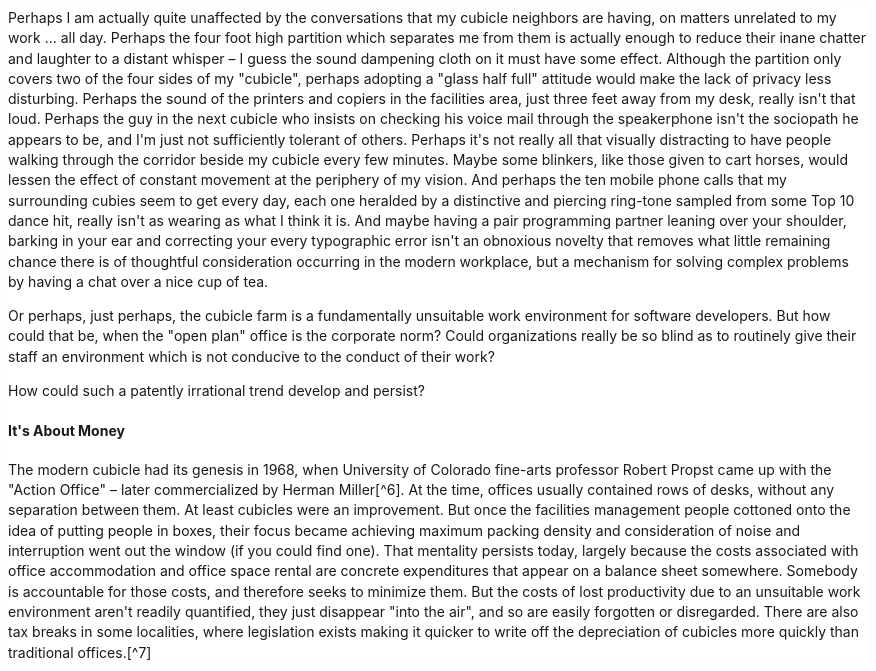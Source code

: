 Perhaps I am actually quite unaffected by the conversations that my
cubicle neighbors are having, on matters unrelated to my work … all day.
Perhaps the four foot high partition which separates me from them is
actually enough to reduce their inane chatter and laughter to a distant
whisper – I guess the sound dampening cloth on it must have some effect.
Although the partition only covers two of the four sides of my
"cubicle", perhaps adopting a "glass half full" attitude would make the
lack of privacy less disturbing. Perhaps the sound of the printers and
copiers in the facilities area, just three feet away from my desk,
really isn't that loud. Perhaps the guy in the next cubicle who insists
on checking his voice mail through the speakerphone isn't the sociopath
he appears to be, and I'm just not sufficiently tolerant of others.
Perhaps it's not really all that visually distracting to have people
walking through the corridor beside my cubicle every few minutes. Maybe
some blinkers, like those given to cart horses, would lessen the effect
of constant movement at the periphery of my vision. And perhaps the ten
mobile phone calls that my surrounding cubies seem to get every day,
each one heralded by a distinctive and piercing ring-tone sampled from
some Top 10 dance hit, really isn't as wearing as what I think it is.
And maybe having a pair programming partner leaning over your shoulder,
barking in your ear and correcting your every typographic error isn't an
obnoxious novelty that removes what little remaining chance there is of
thoughtful consideration occurring in the modern workplace, but a
mechanism for solving complex problems by having a chat over a nice cup
of tea.

Or perhaps, just perhaps, the cubicle farm is a fundamentally unsuitable
work environment for software developers. But how could that be, when
the "open plan" office is the corporate norm? Could organizations really
be so blind as to routinely give their staff an environment which is not
conducive to the conduct of their work?

How could such a patently irrational trend develop and persist?

#### It's About Money

The modern cubicle had its genesis in 1968, when University of Colorado
fine-arts professor Robert Propst came up with the "Action Office" –
later commercialized by Herman Miller[^6]. At the time, offices usually
contained rows of desks, without any separation between them. At least
cubicles were an improvement. But once the facilities management people
cottoned onto the idea of putting people in boxes, their focus became
achieving maximum packing density and consideration of noise and
interruption went out the window (if you could find one). That mentality
persists today, largely because the costs associated with office
accommodation and office space rental are concrete expenditures that
appear on a balance sheet somewhere. Somebody is accountable for those
costs, and therefore seeks to minimize them. But the costs of lost
productivity due to an unsuitable work environment aren't readily
quantified, they just disappear "into the air", and so are easily
forgotten or disregarded. There are also tax breaks in some localities,
where legislation exists making it quicker to write off the depreciation
of cubicles more quickly than traditional offices.[^7]
